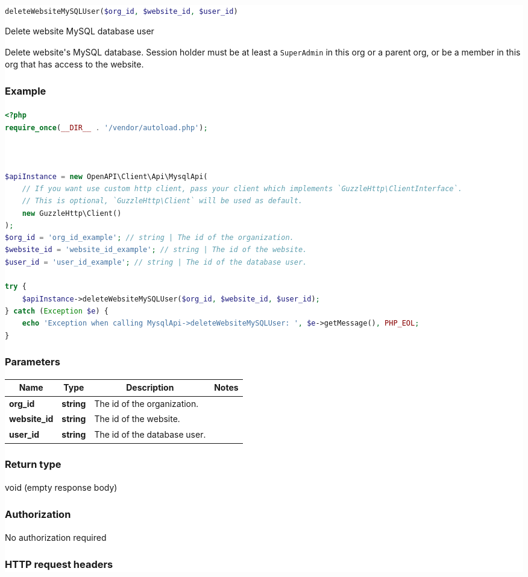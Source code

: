 ```php
deleteWebsiteMySQLUser($org_id, $website_id, $user_id)
```

Delete website MySQL database user

Delete website's MySQL database. Session holder must be at least a `SuperAdmin` in this org or a parent org, or be a member in this org that has access to the website.

### Example

```php
<?php
require_once(__DIR__ . '/vendor/autoload.php');



$apiInstance = new OpenAPI\Client\Api\MysqlApi(
    // If you want use custom http client, pass your client which implements `GuzzleHttp\ClientInterface`.
    // This is optional, `GuzzleHttp\Client` will be used as default.
    new GuzzleHttp\Client()
);
$org_id = 'org_id_example'; // string | The id of the organization.
$website_id = 'website_id_example'; // string | The id of the website.
$user_id = 'user_id_example'; // string | The id of the database user.

try {
    $apiInstance->deleteWebsiteMySQLUser($org_id, $website_id, $user_id);
} catch (Exception $e) {
    echo 'Exception when calling MysqlApi->deleteWebsiteMySQLUser: ', $e->getMessage(), PHP_EOL;
}
```

### Parameters

| Name | Type | Description  | Notes |
| ------------- | ------------- | ------------- | ------------- |
| **org_id** | **string**| The id of the organization. | |
| **website_id** | **string**| The id of the website. | |
| **user_id** | **string**| The id of the database user. | |

### Return type

void (empty response body)

### Authorization

No authorization required

### HTTP request headers

